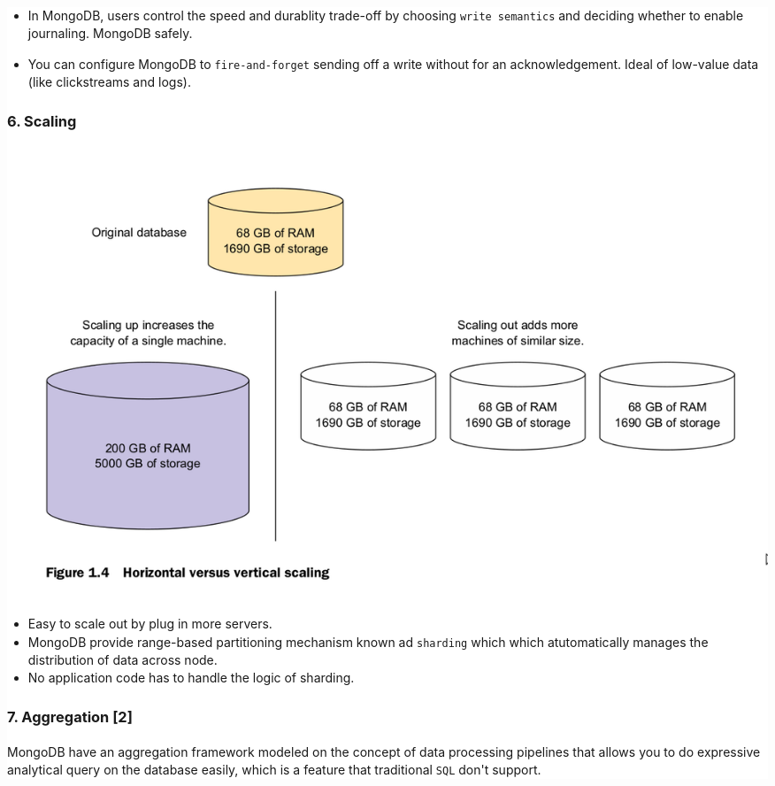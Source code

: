 - In MongoDB, users control the speed and durablity trade-off by choosing `write semantics` and deciding whether to enable journaling. MongoDB safely.

- You can configure MongoDB to `fire-and-forget` sending off a write without for an acknowledgement. Ideal of low-value data (like clickstreams and logs).


### 6. Scaling
![](images/2021-06-29-09-45-09.png)
- Easy to scale out by plug in more servers.
- MongoDB provide range-based partitioning mechanism known ad `sharding` which which atutomatically manages the distribution of data across node.
- No application code has to handle the logic of sharding.

### 7. Aggregation [2]
MongoDB have an aggregation framework modeled on the concept of data processing pipelines that allows you to do expressive analytical query on the database easily, which is a feature that traditional `SQL` don't support.
